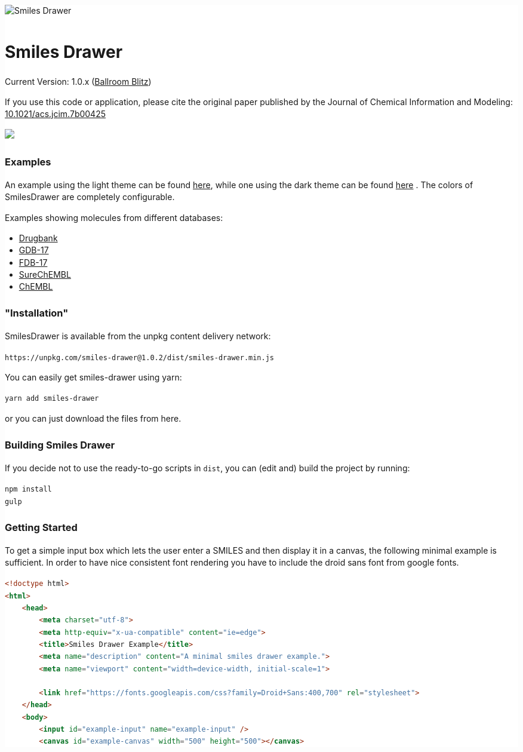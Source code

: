 ![Smiles Drawer](https://github.com/reymond-group/smilesDrawer/blob/master/logo.png?raw=true)
# Smiles Drawer
Current Version: 1.0.x ([Ballroom Blitz](https://www.youtube.com/watch?v=ewFBuYHldeY))

If you use this code or application, please cite the original paper published by the Journal of Chemical Information and Modeling: [10.1021/acs.jcim.7b00425](http://dx.doi.org/10.1021/acs.jcim.7b00425)

<img src="http://doc.gdb.tools/smilesDrawer/structures.png"></img>

### Examples
An example using the light theme can be found [here](http://doc.gdb.tools/smilesDrawer/sd/example/index_light.html), while one using the dark theme can be found [here](http://doc.gdb.tools/smilesDrawer/sd/example/index.html) . The colors of SmilesDrawer are completely configurable.

Examples showing molecules from different databases:
- [Drugbank](http://doc.gdb.tools/smilesDrawer/sd/test/browser.html?set=drugbank)
- [GDB-17](http://doc.gdb.tools/smilesDrawer/sd/test/browser.html?set=gdb17)
- [FDB-17](http://doc.gdb.tools/smilesDrawer/sd/test/browser.html?set=fdb)
- [SureChEMBL](http://doc.gdb.tools/smilesDrawer/sd/test/browser.html?set=schembl)
- [ChEMBL](http://doc.gdb.tools/smilesDrawer/sd/test/browser.html?set=chembl)

### "Installation"
SmilesDrawer is available from the unpkg content delivery network:
```
https://unpkg.com/smiles-drawer@1.0.2/dist/smiles-drawer.min.js
```
You can easily get smiles-drawer using yarn:
```
yarn add smiles-drawer
```
or you can just download the files from here.

### Building Smiles Drawer
If you decide not to use the ready-to-go scripts in `dist`, you can (edit and) build the project by running:
```bash
npm install
gulp
```

### Getting Started
To get a simple input box which lets the user enter a SMILES and then display it in a canvas, the following minimal example is sufficient.
In order to have nice consistent font rendering you have to include the droid sans font from google fonts.
```html
<!doctype html>
<html>
    <head>
        <meta charset="utf-8">
        <meta http-equiv="x-ua-compatible" content="ie=edge">
        <title>Smiles Drawer Example</title>
        <meta name="description" content="A minimal smiles drawer example.">
        <meta name="viewport" content="width=device-width, initial-scale=1">
    
        <link href="https://fonts.googleapis.com/css?family=Droid+Sans:400,700" rel="stylesheet">
    </head>
    <body>
        <input id="example-input" name="example-input" />
        <canvas id="example-canvas" width="500" height="500"></canvas>

```